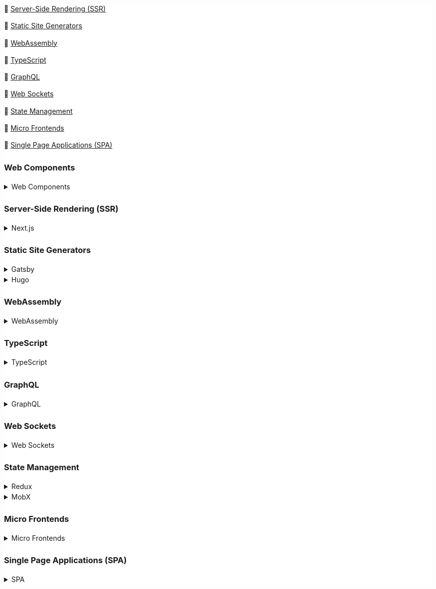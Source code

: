 🔗 [Server-Side Rendering (SSR)](#server-side-rendering-ssr)

🔗 [Static Site Generators](#static-site-generators)

🔗 [WebAssembly](#webassembly)

🔗 [TypeScript](#typescript)

🔗 [GraphQL](#graphql)

🔗 [Web Sockets](#web-sockets)

🔗 [State Management](#state-management)

🔗 [Micro Frontends](#micro-frontends)

🔗 [Single Page Applications (SPA)](#single-page-applications-spa)

### Web Components

<details><summary>Web Components</summary></details>

### Server-Side Rendering (SSR)

<details><summary>Next.js</summary></details>

### Static Site Generators

<details><summary>Gatsby</summary></details>

<details><summary>Hugo</summary></details>

### WebAssembly

<details><summary>WebAssembly</summary></details>

### TypeScript

<details><summary>TypeScript</summary></details>

### GraphQL

<details><summary>GraphQL</summary></details>

### Web Sockets

<details><summary>Web Sockets</summary></details>

### State Management

<details><summary>Redux</summary></details>

<details><summary>MobX</summary></details>

### Micro Frontends

<details><summary>Micro Frontends</summary></details>

### Single Page Applications (SPA)

<details><summary>SPA</summary></details>

